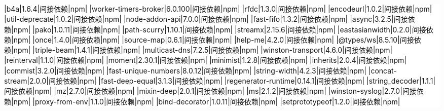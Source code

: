 |b4a|1.6.4|间接依赖|npm|
|worker-timers-broker|6.0.100|间接依赖|npm|
|rfdc|1.3.0|间接依赖|npm|
|encodeurl|1.0.2|间接依赖|npm|
|util-deprecate|1.0.2|间接依赖|npm|
|node-addon-api|7.0.0|间接依赖|npm|
|fast-fifo|1.3.2|间接依赖|npm|
|async|3.2.5|间接依赖|npm|
|pako|1.0.11|间接依赖|npm|
|path-scurry|1.10.1|间接依赖|npm|
|streamx|2.15.6|间接依赖|npm|
|eastasianwidth|0.2.0|间接依赖|npm|
|once|1.4.0|间接依赖|npm|
|source-map|0.6.1|间接依赖|npm|
|help-me|4.2.0|间接依赖|npm|
|@types/ws|8.5.10|间接依赖|npm|
|triple-beam|1.4.1|间接依赖|npm|
|multicast-dns|7.2.5|间接依赖|npm|
|winston-transport|4.6.0|间接依赖|npm|
|reinterval|1.1.0|间接依赖|npm|
|moment|2.30.1|间接依赖|npm|
|minimist|1.2.8|间接依赖|npm|
|inherits|2.0.4|间接依赖|npm|
|commist|3.2.0|间接依赖|npm|
|fast-unique-numbers|8.0.12|间接依赖|npm|
|string-width|4.2.3|间接依赖|npm|
|concat-stream|2.0.0|间接依赖|npm|
|fast-deep-equal|3.1.3|间接依赖|npm|
|regenerator-runtime|0.14.1|间接依赖|npm|
|string_decoder|1.1.1|间接依赖|npm|
|mz|2.7.0|间接依赖|npm|
|mixin-deep|2.0.1|间接依赖|npm|
|ms|2.1.2|间接依赖|npm|
|winston-syslog|2.7.0|间接依赖|npm|
|proxy-from-env|1.1.0|间接依赖|npm|
|bind-decorator|1.0.11|间接依赖|npm|
|setprototypeof|1.2.0|间接依赖|npm|